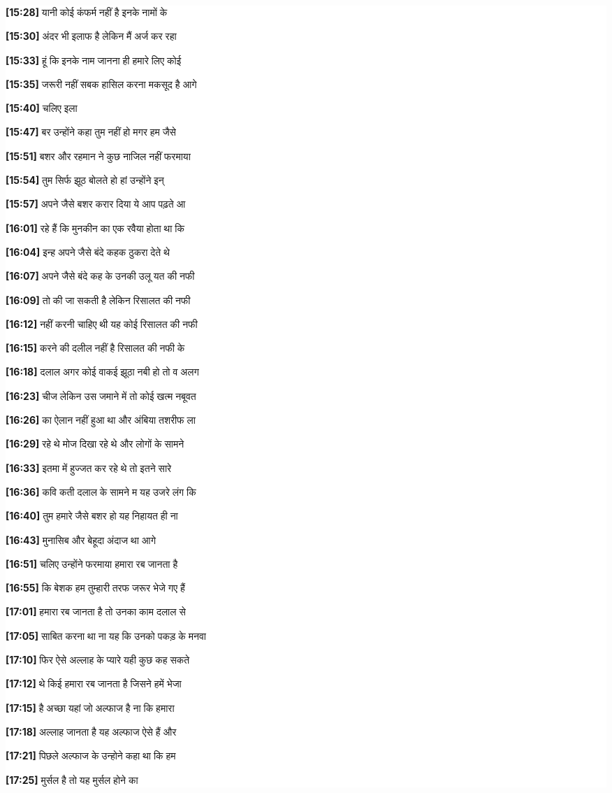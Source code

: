 **[15:28]** यानी कोई कंफर्म नहीं है इनके नामों के

**[15:30]** अंदर भी इलाफ है लेकिन मैं अर्ज कर रहा

**[15:33]** हूं कि इनके नाम जानना ही हमारे लिए कोई

**[15:35]** जरूरी नहीं सबक हासिल करना मकसूद है आगे

**[15:40]** चलिए इला

**[15:47]** बर उन्होंने कहा तुम नहीं हो मगर हम जैसे

**[15:51]** बशर और रहमान ने कुछ नाजिल नहीं फरमाया

**[15:54]** तुम सिर्फ झूठ बोलते हो हां उन्होंने इन्

**[15:57]** अपने जैसे बशर करार दिया ये आप पढ़ते आ

**[16:01]** रहे हैं कि मुनकीन का एक रवैया होता था कि

**[16:04]** इन्ह अपने जैसे बंदे कहक ठुकरा देते थे

**[16:07]** अपने जैसे बंदे कह के उनकी उलू यत की नफी

**[16:09]** तो की जा सकती है लेकिन रिसालत की नफी

**[16:12]** नहीं करनी चाहिए थी यह कोई रिसालत की नफी

**[16:15]** करने की दलील नहीं है रिसालत की नफी के

**[16:18]** दलाल अगर कोई वाकई झूठा नबी हो तो व अलग

**[16:23]** चीज लेकिन उस जमाने में तो कोई खत्म नबूवत

**[16:26]** का ऐलान नहीं हुआ था और अंबिया तशरीफ ला

**[16:29]** रहे थे मोज दिखा रहे थे और लोगों के सामने

**[16:33]** इतमा में हुज्जत कर रहे थे तो इतने सारे

**[16:36]** कवि कती दलाल के सामने म यह उजरे लंग कि

**[16:40]** तुम हमारे जैसे बशर हो यह निहायत ही ना

**[16:43]** मुनासिब और बेहूदा अंदाज था आगे

**[16:51]** चलिए उन्होंने फरमाया हमारा रब जानता है

**[16:55]** कि बेशक हम तुम्हारी तरफ जरूर भेजे गए हैं

**[17:01]** हमारा रब जानता है तो उनका काम दलाल से

**[17:05]** साबित करना था ना यह कि उनको पकड़ के मनवा

**[17:10]** फिर ऐसे अल्लाह के प्यारे यही कुछ कह सकते

**[17:12]** थे किई हमारा रब जानता है जिसने हमें भेजा

**[17:15]** है अच्छा यहां जो अल्फाज है ना कि हमारा

**[17:18]** अल्लाह जानता है यह अल्फाज ऐसे हैं और

**[17:21]** पिछले अल्फाज के उन्होने कहा था कि हम

**[17:25]** मुर्सल है तो यह मुर्सल होने का
